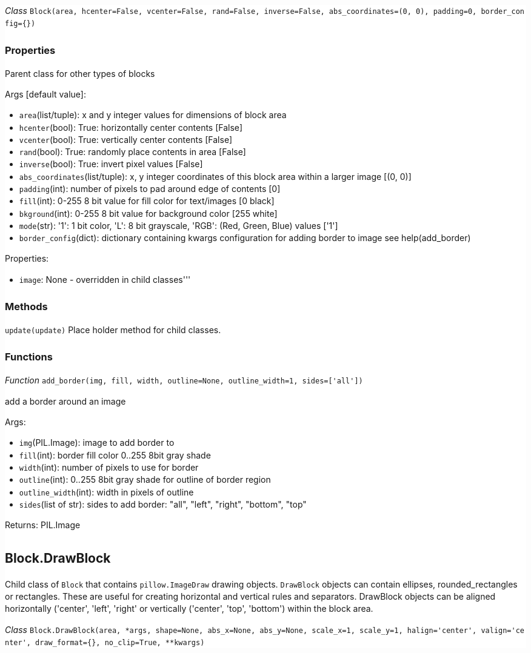 *Class* `Block(area, hcenter=False, vcenter=False, rand=False, inverse=False, abs_coordinates=(0, 0), padding=0, border_config={})`

### Properties
        
Parent class for other types of blocks

Args [default value]: 
 *  `area`(list/tuple): x and y integer values for dimensions of block area
 *  `hcenter`(bool): True: horizontally center contents [False]
 *  `vcenter`(bool): True: vertically center contents [False]
 *  `rand`(bool): True: randomly place contents in area [False]
 *  `inverse`(bool): True: invert pixel values [False]
 *  `abs_coordinates`(list/tuple): x, y integer coordinates of this block area
    within a larger image [(0, 0)]
 *  `padding`(int): number of pixels to pad around edge of contents [0]
 *  `fill`(int): 0-255 8 bit value for fill color for text/images [0 black]
 *  `bkground`(int): 0-255 8 bit value for background color [255 white]
 *  `mode`(str): '1': 1 bit color, 'L': 8 bit grayscale, 'RGB': (Red, Green, Blue) values ['1']
 *  `border_config`(dict): dictionary containing kwargs configuration for adding border to image
                see help(add_border)

Properties:
 *  `image`: None - overridden in child classes'''

### Methods
`update(update)`
Place holder method for child classes.

### Functions
*Function* `add_border(img, fill, width, outline=None, outline_width=1, sides=['all'])`

add a border around an image

Args:
 * `img`(PIL.Image): image to add border to
 * `fill`(int): border fill color 0..255 8bit gray shade
 * `width`(int): number of pixels to use for border
 * `outline`(int): 0..255 8bit gray shade for outline of border region
 * `outline_width`(int): width in pixels of outline
 * `sides`(list of str): sides to add border: "all", "left", "right", "bottom", "top" 

Returns:
    PIL.Image

## Block.DrawBlock
Child class of `Block` that contains `pillow.ImageDraw` drawing objects. `DrawBlock` objects can contain ellipses, rounded_rectangles or rectangles. These are useful for creating horizontal and vertical rules and separators. DrawBlock objects can be aligned horizontally ('center', 'left', 'right' or vertically ('center', 'top', 'bottom') within the block area.

*Class* `Block.DrawBlock(area, *args, shape=None, abs_x=None, abs_y=None, scale_x=1, scale_y=1, halign='center', valign='center', draw_format={}, no_clip=True, **kwargs)`
